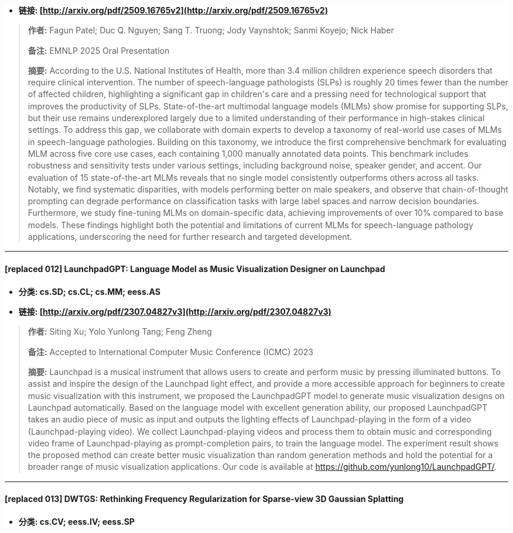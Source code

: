 - **链接: [http://arxiv.org/pdf/2509.16765v2](http://arxiv.org/pdf/2509.16765v2)**

> **作者:** Fagun Patel; Duc Q. Nguyen; Sang T. Truong; Jody Vaynshtok; Sanmi Koyejo; Nick Haber
>
> **备注:** EMNLP 2025 Oral Presentation
>
> **摘要:** According to the U.S. National Institutes of Health, more than 3.4 million children experience speech disorders that require clinical intervention. The number of speech-language pathologists (SLPs) is roughly 20 times fewer than the number of affected children, highlighting a significant gap in children's care and a pressing need for technological support that improves the productivity of SLPs. State-of-the-art multimodal language models (MLMs) show promise for supporting SLPs, but their use remains underexplored largely due to a limited understanding of their performance in high-stakes clinical settings. To address this gap, we collaborate with domain experts to develop a taxonomy of real-world use cases of MLMs in speech-language pathologies. Building on this taxonomy, we introduce the first comprehensive benchmark for evaluating MLM across five core use cases, each containing 1,000 manually annotated data points. This benchmark includes robustness and sensitivity tests under various settings, including background noise, speaker gender, and accent. Our evaluation of 15 state-of-the-art MLMs reveals that no single model consistently outperforms others across all tasks. Notably, we find systematic disparities, with models performing better on male speakers, and observe that chain-of-thought prompting can degrade performance on classification tasks with large label spaces and narrow decision boundaries. Furthermore, we study fine-tuning MLMs on domain-specific data, achieving improvements of over 10\% compared to base models. These findings highlight both the potential and limitations of current MLMs for speech-language pathology applications, underscoring the need for further research and targeted development.
>
---
#### [replaced 012] LaunchpadGPT: Language Model as Music Visualization Designer on Launchpad
- **分类: cs.SD; cs.CL; cs.MM; eess.AS**

- **链接: [http://arxiv.org/pdf/2307.04827v3](http://arxiv.org/pdf/2307.04827v3)**

> **作者:** Siting Xu; Yolo Yunlong Tang; Feng Zheng
>
> **备注:** Accepted to International Computer Music Conference (ICMC) 2023
>
> **摘要:** Launchpad is a musical instrument that allows users to create and perform music by pressing illuminated buttons. To assist and inspire the design of the Launchpad light effect, and provide a more accessible approach for beginners to create music visualization with this instrument, we proposed the LaunchpadGPT model to generate music visualization designs on Launchpad automatically. Based on the language model with excellent generation ability, our proposed LaunchpadGPT takes an audio piece of music as input and outputs the lighting effects of Launchpad-playing in the form of a video (Launchpad-playing video). We collect Launchpad-playing videos and process them to obtain music and corresponding video frame of Launchpad-playing as prompt-completion pairs, to train the language model. The experiment result shows the proposed method can create better music visualization than random generation methods and hold the potential for a broader range of music visualization applications. Our code is available at https://github.com/yunlong10/LaunchpadGPT/.
>
---
#### [replaced 013] DWTGS: Rethinking Frequency Regularization for Sparse-view 3D Gaussian Splatting
- **分类: cs.CV; eess.IV; eess.SP**
